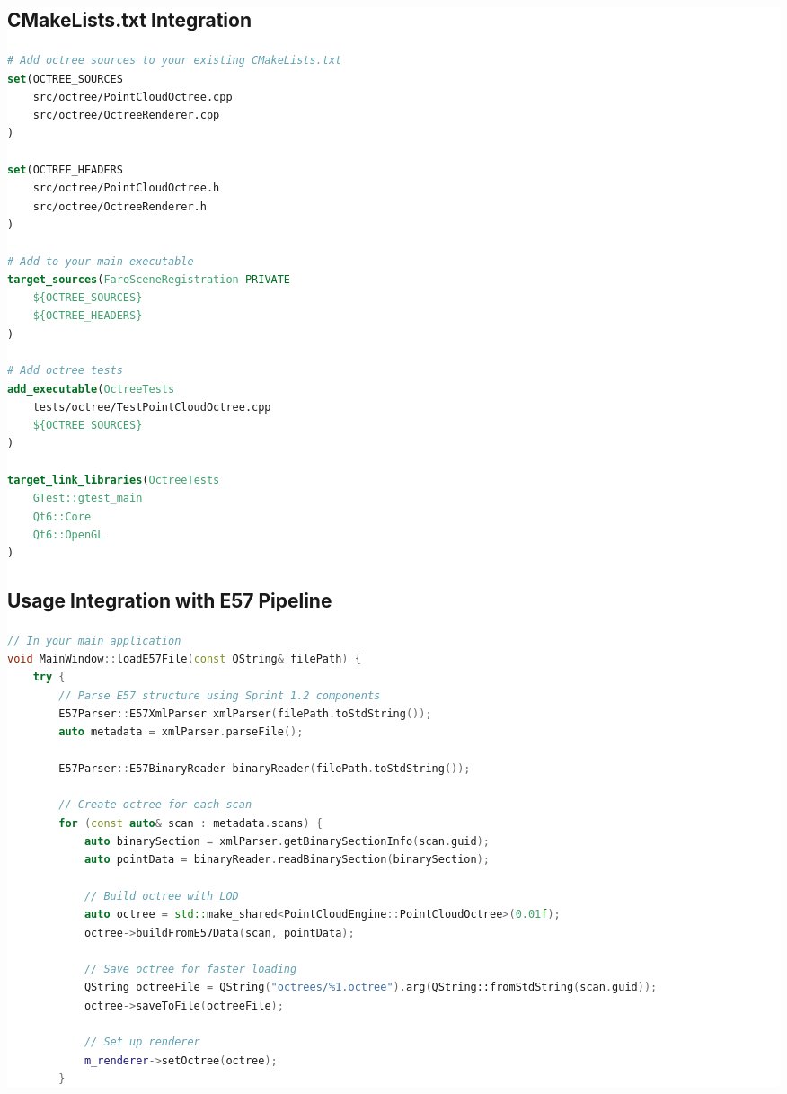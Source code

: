 
## **CMakeLists.txt Integration**

```cmake
# Add octree sources to your existing CMakeLists.txt
set(OCTREE_SOURCES
    src/octree/PointCloudOctree.cpp
    src/octree/OctreeRenderer.cpp
)

set(OCTREE_HEADERS
    src/octree/PointCloudOctree.h
    src/octree/OctreeRenderer.h
)

# Add to your main executable
target_sources(FaroSceneRegistration PRIVATE
    ${OCTREE_SOURCES}
    ${OCTREE_HEADERS}
)

# Add octree tests
add_executable(OctreeTests
    tests/octree/TestPointCloudOctree.cpp
    ${OCTREE_SOURCES}
)

target_link_libraries(OctreeTests
    GTest::gtest_main
    Qt6::Core
    Qt6::OpenGL
)
```


## **Usage Integration with E57 Pipeline**

```cpp
// In your main application
void MainWindow::loadE57File(const QString& filePath) {
    try {
        // Parse E57 structure using Sprint 1.2 components
        E57Parser::E57XmlParser xmlParser(filePath.toStdString());
        auto metadata = xmlParser.parseFile();
        
        E57Parser::E57BinaryReader binaryReader(filePath.toStdString());
        
        // Create octree for each scan
        for (const auto& scan : metadata.scans) {
            auto binarySection = xmlParser.getBinarySectionInfo(scan.guid);
            auto pointData = binaryReader.readBinarySection(binarySection);
            
            // Build octree with LOD
            auto octree = std::make_shared<PointCloudEngine::PointCloudOctree>(0.01f);
            octree->buildFromE57Data(scan, pointData);
            
            // Save octree for faster loading
            QString octreeFile = QString("octrees/%1.octree").arg(QString::fromStdString(scan.guid));
            octree->saveToFile(octreeFile);
            
            // Set up renderer
            m_renderer->setOctree(octree);
        }
```